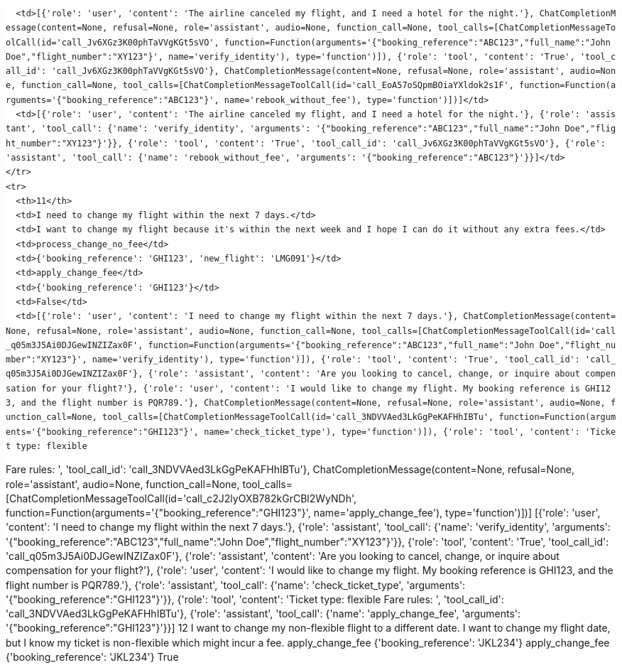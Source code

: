       <td>[{'role': 'user', 'content': 'The airline canceled my flight, and I need a hotel for the night.'}, ChatCompletionMessage(content=None, refusal=None, role='assistant', audio=None, function_call=None, tool_calls=[ChatCompletionMessageToolCall(id='call_Jv6XGz3K00phTaVVgKGt5sVO', function=Function(arguments='{"booking_reference":"ABC123","full_name":"John Doe","flight_number":"XY123"}', name='verify_identity'), type='function')]), {'role': 'tool', 'content': 'True', 'tool_call_id': 'call_Jv6XGz3K00phTaVVgKGt5sVO'}, ChatCompletionMessage(content=None, refusal=None, role='assistant', audio=None, function_call=None, tool_calls=[ChatCompletionMessageToolCall(id='call_EoA57oSQpmBOiaYXldok2s1F', function=Function(arguments='{"booking_reference":"ABC123"}', name='rebook_without_fee'), type='function')])]</td>
      <td>[{'role': 'user', 'content': 'The airline canceled my flight, and I need a hotel for the night.'}, {'role': 'assistant', 'tool_call': {'name': 'verify_identity', 'arguments': '{"booking_reference":"ABC123","full_name":"John Doe","flight_number":"XY123"}'}}, {'role': 'tool', 'content': 'True', 'tool_call_id': 'call_Jv6XGz3K00phTaVVgKGt5sVO'}, {'role': 'assistant', 'tool_call': {'name': 'rebook_without_fee', 'arguments': '{"booking_reference":"ABC123"}'}}]</td>
    </tr>
    <tr>
      <th>11</th>
      <td>I need to change my flight within the next 7 days.</td>
      <td>I want to change my flight because it's within the next week and I hope I can do it without any extra fees.</td>
      <td>process_change_no_fee</td>
      <td>{'booking_reference': 'GHI123', 'new_flight': 'LMG091'}</td>
      <td>apply_change_fee</td>
      <td>{'booking_reference': 'GHI123'}</td>
      <td>False</td>
      <td>[{'role': 'user', 'content': 'I need to change my flight within the next 7 days.'}, ChatCompletionMessage(content=None, refusal=None, role='assistant', audio=None, function_call=None, tool_calls=[ChatCompletionMessageToolCall(id='call_q05m3J5Ai0DJGewINZIZax0F', function=Function(arguments='{"booking_reference":"ABC123","full_name":"John Doe","flight_number":"XY123"}', name='verify_identity'), type='function')]), {'role': 'tool', 'content': 'True', 'tool_call_id': 'call_q05m3J5Ai0DJGewINZIZax0F'}, {'role': 'assistant', 'content': 'Are you looking to cancel, change, or inquire about compensation for your flight?'}, {'role': 'user', 'content': 'I would like to change my flight. My booking reference is GHI123, and the flight number is PQR789.'}, ChatCompletionMessage(content=None, refusal=None, role='assistant', audio=None, function_call=None, tool_calls=[ChatCompletionMessageToolCall(id='call_3NDVVAed3LkGgPeKAFHhIBTu', function=Function(arguments='{"booking_reference":"GHI123"}', name='check_ticket_type'), type='function')]), {'role': 'tool', 'content': 'Ticket type: flexible
Fare rules: ', 'tool_call_id': 'call_3NDVVAed3LkGgPeKAFHhIBTu'}, ChatCompletionMessage(content=None, refusal=None, role='assistant', audio=None, function_call=None, tool_calls=[ChatCompletionMessageToolCall(id='call_c2J2lyOXB782kGrCBl2WyNDh', function=Function(arguments='{"booking_reference":"GHI123"}', name='apply_change_fee'), type='function')])]</td>
      <td>[{'role': 'user', 'content': 'I need to change my flight within the next 7 days.'}, {'role': 'assistant', 'tool_call': {'name': 'verify_identity', 'arguments': '{"booking_reference":"ABC123","full_name":"John Doe","flight_number":"XY123"}'}}, {'role': 'tool', 'content': 'True', 'tool_call_id': 'call_q05m3J5Ai0DJGewINZIZax0F'}, {'role': 'assistant', 'content': 'Are you looking to cancel, change, or inquire about compensation for your flight?'}, {'role': 'user', 'content': 'I would like to change my flight. My booking reference is GHI123, and the flight number is PQR789.'}, {'role': 'assistant', 'tool_call': {'name': 'check_ticket_type', 'arguments': '{"booking_reference":"GHI123"}'}}, {'role': 'tool', 'content': 'Ticket type: flexible
Fare rules: ', 'tool_call_id': 'call_3NDVVAed3LkGgPeKAFHhIBTu'}, {'role': 'assistant', 'tool_call': {'name': 'apply_change_fee', 'arguments': '{"booking_reference":"GHI123"}'}}]</td>
    </tr>
    <tr>
      <th>12</th>
      <td>I want to change my non-flexible flight to a different date.</td>
      <td>I want to change my flight date, but I know my ticket is non-flexible which might incur a fee.</td>
      <td>apply_change_fee</td>
      <td>{'booking_reference': 'JKL234'}</td>
      <td>apply_change_fee</td>
      <td>{'booking_reference': 'JKL234'}</td>
      <td>True</td>